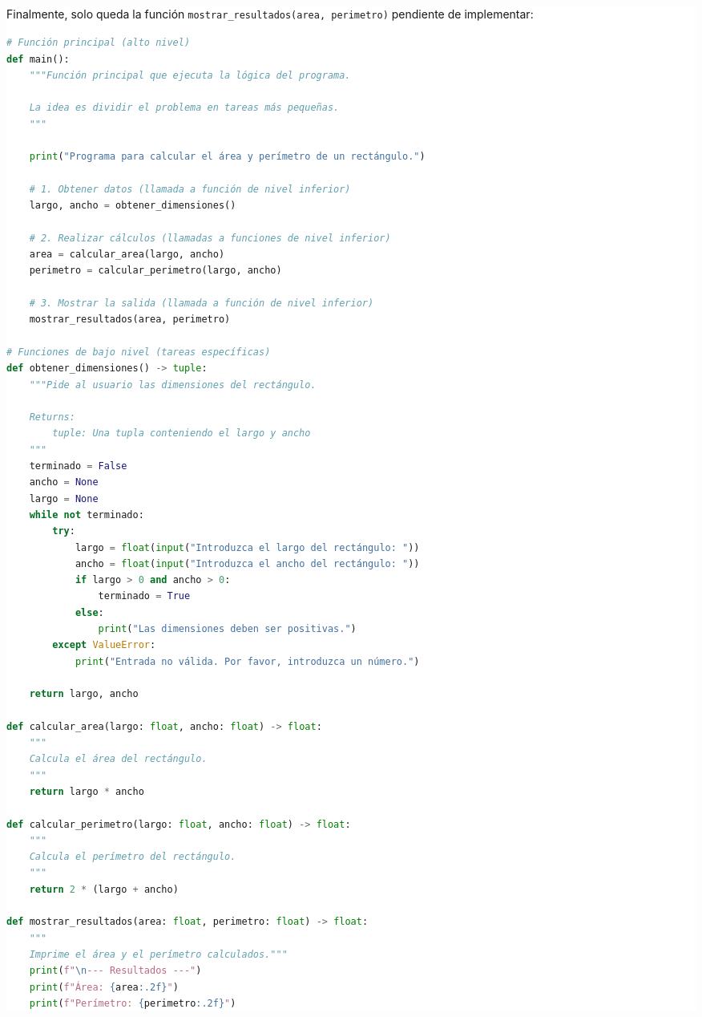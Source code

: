 Finalmente, solo queda la función `mostrar_resultados(area, perimetro)` pendiente de implementar:

```python
# Función principal (alto nivel)
def main():
    """Función principal que ejecuta la lógica del programa.

    La idea es dividir el problema en tareas más pequeñas.
    """

    print("Programa para calcular el área y perímetro de un rectángulo.")
    
    # 1. Obtener datos (llamada a función de nivel inferior)
    largo, ancho = obtener_dimensiones()
    
    # 2. Realizar cálculos (llamadas a funciones de nivel inferior)
    area = calcular_area(largo, ancho)
    perimetro = calcular_perimetro(largo, ancho)
    
    # 3. Mostrar la salida (llamada a función de nivel inferior)
    mostrar_resultados(area, perimetro)

# Funciones de bajo nivel (tareas específicas)
def obtener_dimensiones() -> tuple:
    """Pide al usuario las dimensiones del rectángulo.
    
    Returns:
        tuple: Una tupla conteniendo el largo y ancho
    """
    terminado = False
    ancho = None
    largo = None
    while not terminado:
        try:
            largo = float(input("Introduzca el largo del rectángulo: "))
            ancho = float(input("Introduzca el ancho del rectángulo: "))
            if largo > 0 and ancho > 0:
                terminado = True
            else:
                print("Las dimensiones deben ser positivas.")
        except ValueError:
            print("Entrada no válida. Por favor, introduzca un número.")

    return largo, ancho

def calcular_area(largo: float, ancho: float) -> float:
    """
    Calcula el área del rectángulo.
    """
    return largo * ancho

def calcular_perimetro(largo: float, ancho: float) -> float:
    """
    Calcula el perímetro del rectángulo.
    """
    return 2 * (largo + ancho)

def mostrar_resultados(area: float, perimetro: float) -> float:
    """
    Imprime el área y el perímetro calculados."""
    print(f"\n--- Resultados ---")
    print(f"Área: {area:.2f}")
    print(f"Perímetro: {perimetro:.2f}")
```
